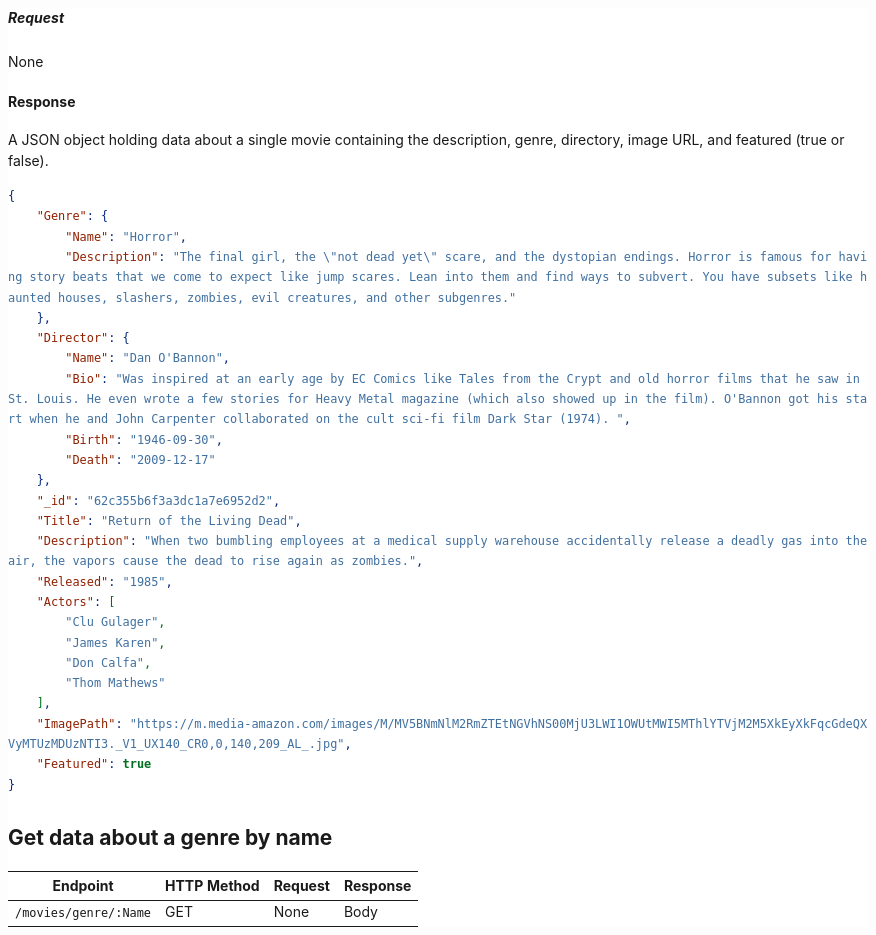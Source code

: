 

##### Request

None

#### Response 

A JSON object holding data about a single movie containing the description, genre, directory, image URL, and featured (true or false).

```json
{
    "Genre": {
        "Name": "Horror",
        "Description": "The final girl, the \"not dead yet\" scare, and the dystopian endings. Horror is famous for having story beats that we come to expect like jump scares. Lean into them and find ways to subvert. You have subsets like haunted houses, slashers, zombies, evil creatures, and other subgenres."
    },
    "Director": {
        "Name": "Dan O'Bannon",
        "Bio": "Was inspired at an early age by EC Comics like Tales from the Crypt and old horror films that he saw in St. Louis. He even wrote a few stories for Heavy Metal magazine (which also showed up in the film). O'Bannon got his start when he and John Carpenter collaborated on the cult sci-fi film Dark Star (1974). ",
        "Birth": "1946-09-30",
        "Death": "2009-12-17"
    },
    "_id": "62c355b6f3a3dc1a7e6952d2",
    "Title": "Return of the Living Dead",
    "Description": "When two bumbling employees at a medical supply warehouse accidentally release a deadly gas into the air, the vapors cause the dead to rise again as zombies.",
    "Released": "1985",
    "Actors": [
        "Clu Gulager",
        "James Karen",
        "Don Calfa",
        "Thom Mathews"
    ],
    "ImagePath": "https://m.media-amazon.com/images/M/MV5BNmNlM2RmZTEtNGVhNS00MjU3LWI1OWUtMWI5MThlYTVjM2M5XkEyXkFqcGdeQXVyMTUzMDUzNTI3._V1_UX140_CR0,0,140,209_AL_.jpg",
    "Featured": true
}
```

## Get data about a genre by name


| Endpoint | HTTP Method | Request | Response |
| --- | --- | --- | --- |
|  `/movies/genre/:Name` | GET  | None | Body |

